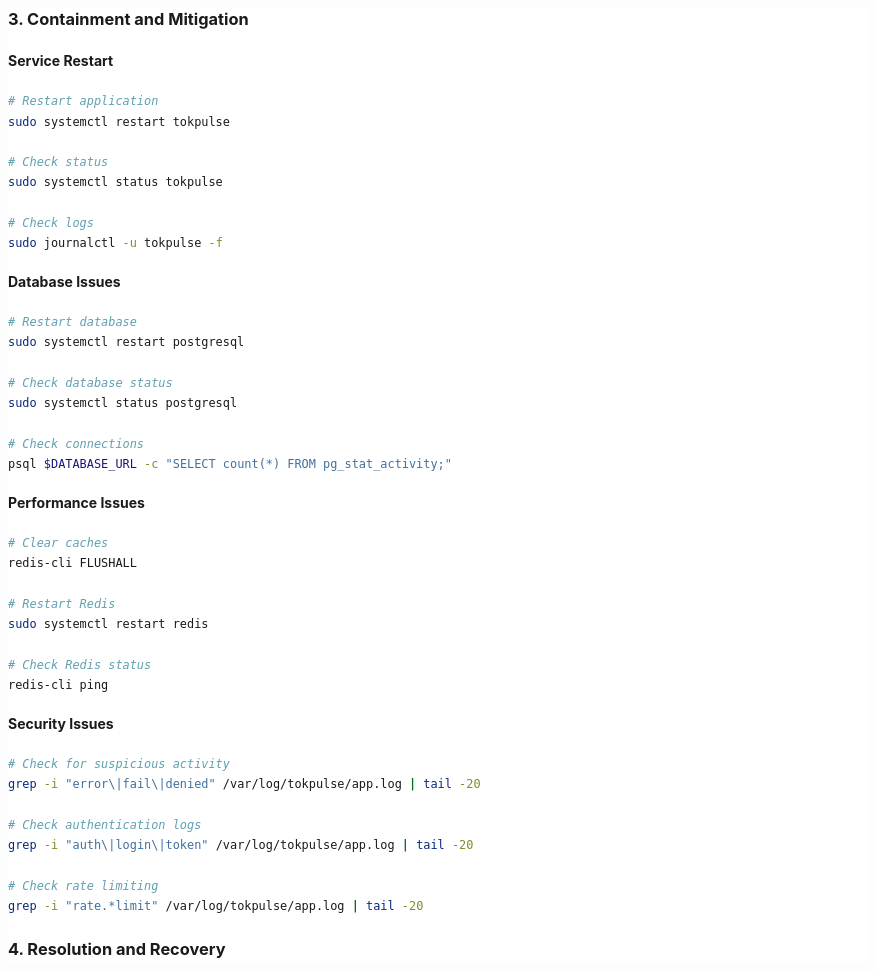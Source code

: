 ### 3. Containment and Mitigation

#### Service Restart
```bash
# Restart application
sudo systemctl restart tokpulse

# Check status
sudo systemctl status tokpulse

# Check logs
sudo journalctl -u tokpulse -f
```

#### Database Issues
```bash
# Restart database
sudo systemctl restart postgresql

# Check database status
sudo systemctl status postgresql

# Check connections
psql $DATABASE_URL -c "SELECT count(*) FROM pg_stat_activity;"
```

#### Performance Issues
```bash
# Clear caches
redis-cli FLUSHALL

# Restart Redis
sudo systemctl restart redis

# Check Redis status
redis-cli ping
```

#### Security Issues
```bash
# Check for suspicious activity
grep -i "error\|fail\|denied" /var/log/tokpulse/app.log | tail -20

# Check authentication logs
grep -i "auth\|login\|token" /var/log/tokpulse/app.log | tail -20

# Check rate limiting
grep -i "rate.*limit" /var/log/tokpulse/app.log | tail -20
```

### 4. Resolution and Recovery

